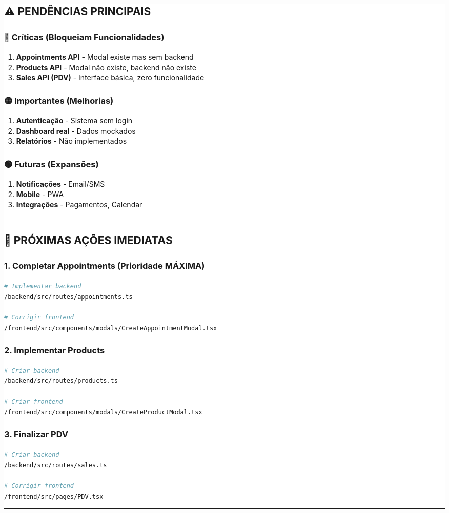 
## ⚠️ **PENDÊNCIAS PRINCIPAIS**

### 🔴 **Críticas (Bloqueiam Funcionalidades)**
1. **Appointments API** - Modal existe mas sem backend
2. **Products API** - Modal não existe, backend não existe
3. **Sales API (PDV)** - Interface básica, zero funcionalidade

### 🟡 **Importantes (Melhorias)**
1. **Autenticação** - Sistema sem login
2. **Dashboard real** - Dados mockados
3. **Relatórios** - Não implementados

### 🟢 **Futuras (Expansões)**
1. **Notificações** - Email/SMS
2. **Mobile** - PWA
3. **Integrações** - Pagamentos, Calendar

---

## 🎯 **PRÓXIMAS AÇÕES IMEDIATAS**

### **1. Completar Appointments (Prioridade MÁXIMA)**
```bash
# Implementar backend
/backend/src/routes/appointments.ts

# Corrigir frontend
/frontend/src/components/modals/CreateAppointmentModal.tsx
```

### **2. Implementar Products**
```bash
# Criar backend
/backend/src/routes/products.ts

# Criar frontend
/frontend/src/components/modals/CreateProductModal.tsx
```

### **3. Finalizar PDV**
```bash
# Criar backend
/backend/src/routes/sales.ts

# Corrigir frontend
/frontend/src/pages/PDV.tsx
```

---
